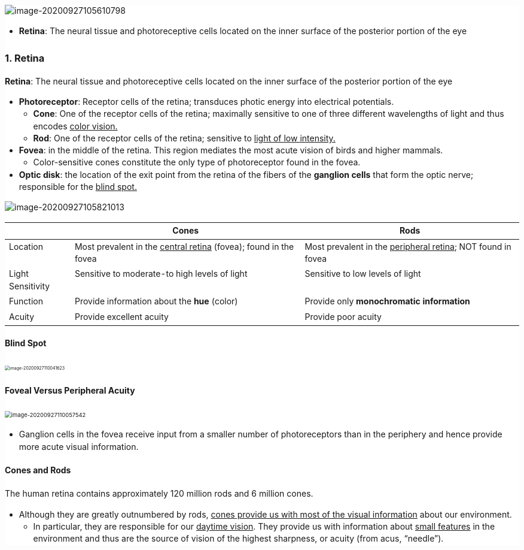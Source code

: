 ![image-20200927105610798](https://hexo20200628-1259353497.cos.ap-guangzhou.myqcloud.com/Articles/Academic_Notes/Biopsychology/image-20200927105610798.png)

+ **Retina**: The neural tissue and photoreceptive cells located on the inner surface of the posterior portion of the eye

### 1. Retina

**Retina**: The neural tissue and photoreceptive cells located on the inner surface of the posterior portion of the eye

+ **Photoreceptor**: Receptor cells of the retina; transduces photic energy into electrical potentials.
  + **Cone**: One of the receptor cells of the retina; maximally sensitive to one of three different wavelengths of light and thus encodes <u>color vision.</u> 
  + **Rod**: One of the receptor cells of the retina; sensitive to <u>light of low intensity.</u>
+ **Fovea**: in the middle of the retina. This region mediates the most acute vision of birds and higher mammals. 
  + Color-sensitive cones constitute the only type of photoreceptor found in the fovea.
+ **Optic disk**: the location of the exit point from the retina of the fibers of the **ganglion cells** that form the optic nerve; responsible for the <u>blind spot.</u>

![image-20200927105821013](https://hexo20200628-1259353497.cos.ap-guangzhou.myqcloud.com/Articles/Academic_Notes/Biopsychology/image-20200927105821013.png)

|                   | Cones                                                        | Rods                                                         |
| ----------------- | ------------------------------------------------------------ | ------------------------------------------------------------ |
| Location          | Most prevalent in the <u>central retina</u> (fovea); found in the fovea | Most prevalent in the <u>peripheral retina</u>; NOT found in fovea |
| Light Sensitivity | Sensitive to moderate-to high levels of light                | Sensitive to low levels of light                             |
| Function          | Provide information about the **hue** (color)                | Provide only **monochromatic information**                   |
| Acuity            | Provide excellent acuity                                     | Provide poor acuity                                          |

#### Blind Spot

<img src="https://hexo20200628-1259353497.cos.ap-guangzhou.myqcloud.com/Articles/Academic_Notes/Biopsychology/image-20200927110041623.png" alt="image-20200927110041623" style="zoom:50%;" />

#### Foveal Versus Peripheral Acuity

<img src="https://hexo20200628-1259353497.cos.ap-guangzhou.myqcloud.com/Articles/Academic_Notes/Biopsychology/image-20200927110057542.png" alt="image-20200927110057542" style="zoom: 67%;" />

+ Ganglion cells in the fovea receive input from a smaller number of photoreceptors than in the periphery and hence provide more acute visual information.

#### Cones and Rods

The human retina contains approximately 120 million rods and 6 million cones. 

+ Although they are greatly outnumbered by rods, <u>cones provide us with most of the visual information</u> about our environment. 
  + In particular, they are responsible for our <u>daytime vision</u>. They provide us with information about <u>small features</u> in the environment and thus are the source of vision of the highest sharpness, or acuity (from acus, “needle”).
